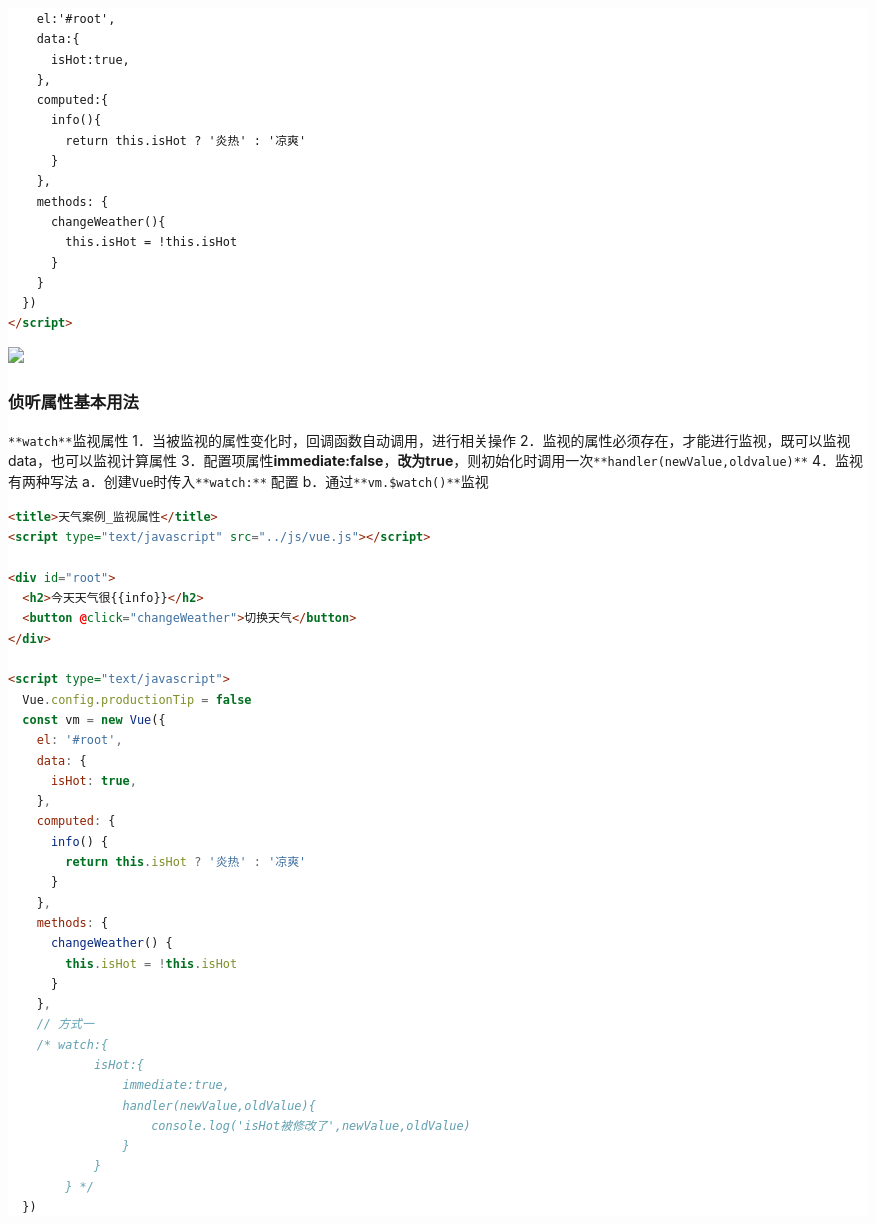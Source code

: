```html
    el:'#root',
    data:{
      isHot:true,
    },
    computed:{
      info(){
        return this.isHot ? '炎热' : '凉爽'
      }
    },
    methods: {
      changeWeather(){
        this.isHot = !this.isHot
      }
    }
  })
</script>
```
![](https://cdn.nlark.com/yuque/0/2022/png/1379492/1643189114273-4b3ac032-4782-4920-a0ae-f600317d89b2.png#crop=0&crop=0&crop=1&crop=1&from=url&id=KvcE2&margin=%5Bobject%20Object%5D&originHeight=70&originWidth=145&originalType=binary&ratio=1&rotation=0&showTitle=false&status=done&style=none&title=)
### 侦听属性基本用法
   `**watch**`监视属性
1．当被监视的属性变化时，回调函数自动调用，进行相关操作
2．监视的属性必须存在，才能进行监视，既可以监视data，也可以监视计算属性
3．配置项属性**immediate:false**，**改为true**，则初始化时调用一次`**handler(newValue,oldvalue)**`
4．监视有两种写法
         a．创建`Vue`时传入`**watch:**` 配置 
         b．通过`**vm.$watch()**`监视
```html
<title>天气案例_监视属性</title>
<script type="text/javascript" src="../js/vue.js"></script>

<div id="root">
  <h2>今天天气很{{info}}</h2>
  <button @click="changeWeather">切换天气</button>
</div>

<script type="text/javascript">
  Vue.config.productionTip = false
  const vm = new Vue({
    el: '#root',
    data: {
      isHot: true,
    },
    computed: {
      info() {
        return this.isHot ? '炎热' : '凉爽'
      }
    },
    methods: {
      changeWeather() {
        this.isHot = !this.isHot
      }
    },
    // 方式一
    /* watch:{		
			isHot:{
				immediate:true,
				handler(newValue,oldValue){
					console.log('isHot被修改了',newValue,oldValue)
				}
			}
		} */
  })
```
